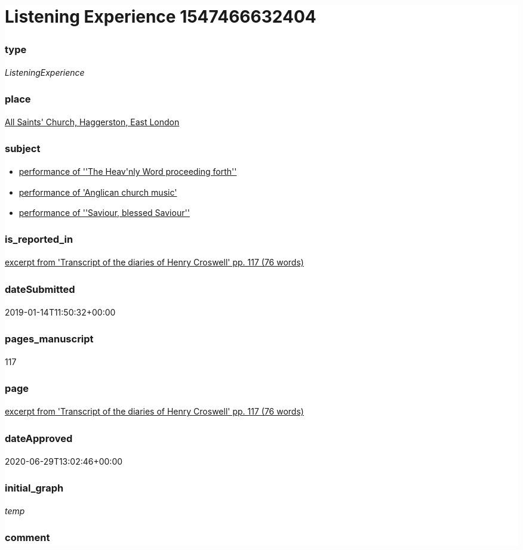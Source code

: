 # Listening Experience 1547466632404

### type


*ListeningExperience*

### place


[All Saints' Church, Haggerston, East London](#All-Saints'-Church-Haggerston-East-London)

### subject

 - [performance of ''The Heav'nly Word proceeding forth''](#performance-of-''The-Heav'nly-Word-proceeding-forth'')

 - [performance of 'Anglican church music'](#performance-of-'Anglican-church-music')

 - [performance of ''Saviour, blessed Saviour''](#performance-of-''Saviour-blessed-Saviour'')

### is_reported_in


[excerpt from 'Transcript of the diaries of Henry Croswell' pp. 117 (76 words)](#excerpt-from-'Transcript-of-the-diaries-of-Henry-Croswell'-pp.-117-(76-words))

### dateSubmitted


2019-01-14T11:50:32+00:00

### pages_manuscript


117

### page


[excerpt from 'Transcript of the diaries of Henry Croswell' pp. 117 (76 words)](#excerpt-from-'Transcript-of-the-diaries-of-Henry-Croswell'-pp.-117-(76-words))

### dateApproved


2020-06-29T13:02:46+00:00

### initial_graph


*temp*

### comment

